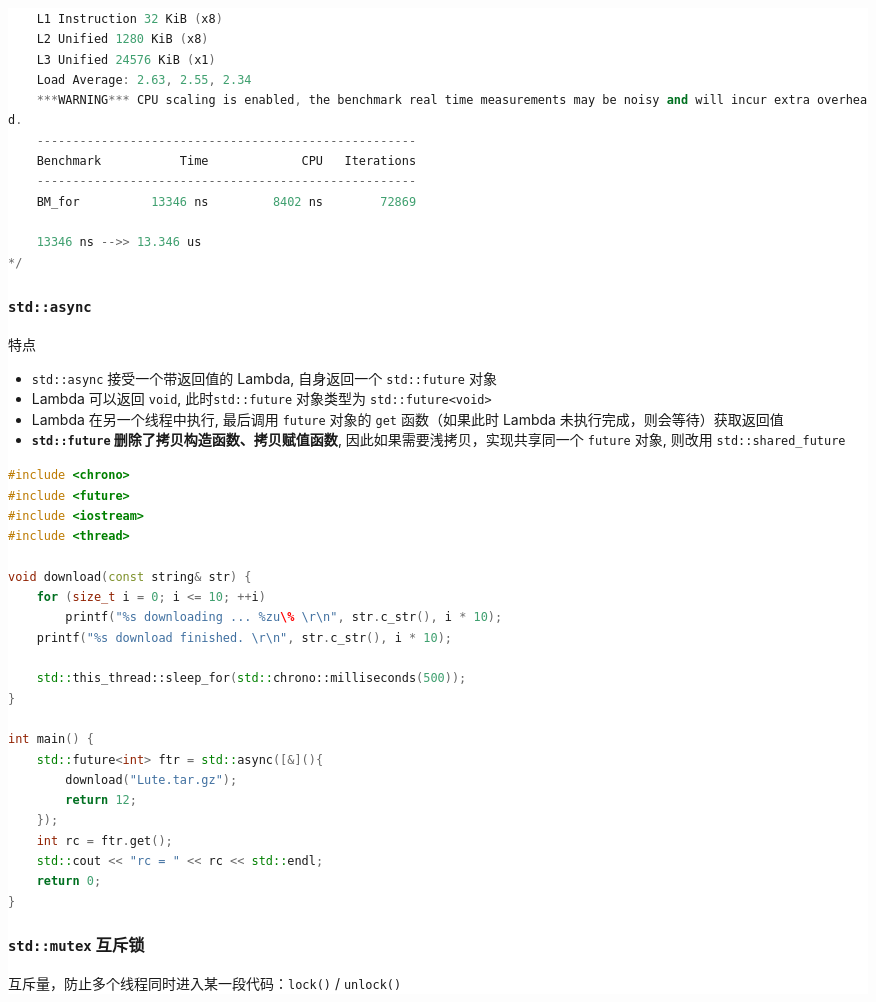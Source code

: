 ```cpp
    L1 Instruction 32 KiB (x8)
    L2 Unified 1280 KiB (x8)
    L3 Unified 24576 KiB (x1)
    Load Average: 2.63, 2.55, 2.34
    ***WARNING*** CPU scaling is enabled, the benchmark real time measurements may be noisy and will incur extra overhead.
    -----------------------------------------------------
    Benchmark           Time             CPU   Iterations
    -----------------------------------------------------
    BM_for          13346 ns         8402 ns        72869

    13346 ns -->> 13.346 us
*/
```

### `std::async`

特点

- `std::async` 接受一个带返回值的 Lambda, 自身返回一个 `std::future` 对象
- Lambda 可以返回 `void`, 此时`std::future` 对象类型为 `std::future<void>`
- Lambda 在另一个线程中执行, 最后调用 `future` 对象的 `get` 函数（如果此时 Lambda 未执行完成，则会等待）获取返回值
- **`std::future` 删除了拷贝构造函数、拷贝赋值函数**, 因此如果需要浅拷贝，实现共享同一个 `future` 对象, 则改用 `std::shared_future`

```cpp
#include <chrono>
#include <future>
#include <iostream>
#include <thread>

void download(const string& str) {
    for (size_t i = 0; i <= 10; ++i)
        printf("%s downloading ... %zu\% \r\n", str.c_str(), i * 10);
    printf("%s download finished. \r\n", str.c_str(), i * 10);

    std::this_thread::sleep_for(std::chrono::milliseconds(500));
}

int main() {
    std::future<int> ftr = std::async([&](){
        download("Lute.tar.gz");
        return 12;
    });
    int rc = ftr.get();
    std::cout << "rc = " << rc << std::endl;
    return 0;
}
```

### `std::mutex` 互斥锁

互斥量，防止多个线程同时进入某一段代码：`lock()` / `unlock()`
